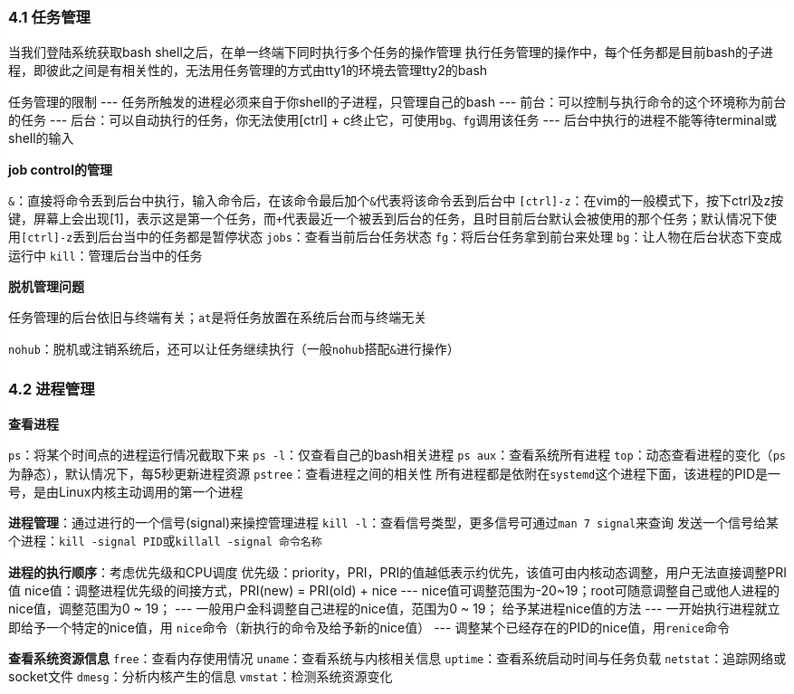 ### 4.1 任务管理

当我们登陆系统获取bash shell之后，在单一终端下同时执行多个任务的操作管理
执行任务管理的操作中，每个任务都是目前bash的子进程，即彼此之间是有相关性的，无法用任务管理的方式由tty1的环境去管理tty2的bash

任务管理的限制
	--- 任务所触发的进程必须来自于你shell的子进程，只管理自己的bash
	--- 前台：可以控制与执行命令的这个环境称为前台的任务
	--- 后台：可以自动执行的任务，你无法使用[ctrl] + c终止它，可使用`bg、fg`调用该任务
	--- 后台中执行的进程不能等待terminal或shell的输入

**job control的管理**

`&`：直接将命令丢到后台中执行，输入命令后，在该命令最后加个`&`代表将该命令丢到后台中
`[ctrl]-z`：在vim的一般模式下，按下ctrl及z按键，屏幕上会出现[1]，表示这是第一个任务，而`+`代表最近一个被丢到后台的任务，且时目前后台默认会被使用的那个任务；默认情况下使用`[ctrl]-z`丢到后台当中的任务都是暂停状态
`jobs`：查看当前后台任务状态
`fg`：将后台任务拿到前台来处理
`bg`：让人物在后台状态下变成运行中
`kill`：管理后台当中的任务

**脱机管理问题**

任务管理的后台依旧与终端有关；`at`是将任务放置在系统后台而与终端无关

`nohub`：脱机或注销系统后，还可以让任务继续执行（一般`nohub`搭配`&`进行操作）

### 4.2 进程管理

**查看进程**

`ps`：将某个时间点的进程运行情况截取下来
`ps -l`：仅查看自己的bash相关进程
`ps aux`：查看系统所有进程
`top`：动态查看进程的变化（`ps`为静态），默认情况下，每5秒更新进程资源
`pstree`：查看进程之间的相关性
		所有进程都是依附在`systemd`这个进程下面，该进程的PID是一号，是由Linux内核主动调用的第一个进程

**进程管理**：通过进行的一个信号(signal)来操控管理进程
	`kill -l`：查看信号类型，更多信号可通过`man 7 signal`来查询
发送一个信号给某个进程：`kill -signal PID`或`killall -signal 命令名称`

**进程的执行顺序**：考虑优先级和CPU调度
	优先级：priority，PRI，PRI的值越低表示约优先，该值可由内核动态调整，用户无法直接调整PRI值
	nice值：调整进程优先级的间接方式，PRI(new) = PRI(old) + nice
		--- nice值可调整范围为-20~19；root可随意调整自己或他人进程的nice值，调整范围为0 ~ 19；
		--- 一般用户金科调整自己进程的nice值，范围为0 ~ 19；
给予某进程nice值的方法
	--- 一开始执行进程就立即给予一个特定的nice值，用 `nice`命令（新执行的命令及给予新的nice值）
	--- 调整某个已经存在的PID的nice值，用`renice`命令

**查看系统资源信息**
	`free`：查看内存使用情况
	`uname`：查看系统与内核相关信息
	`uptime`：查看系统启动时间与任务负载
	`netstat`：追踪网络或socket文件
	`dmesg`：分析内核产生的信息
	`vmstat`：检测系统资源变化

